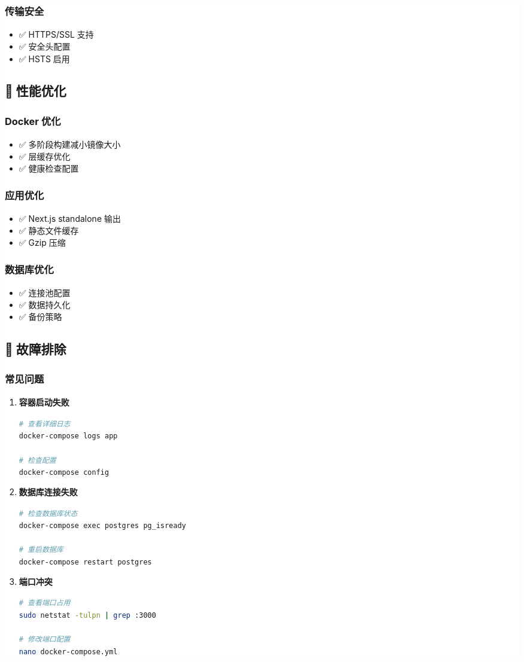 ### 传输安全
- ✅ HTTPS/SSL 支持
- ✅ 安全头配置
- ✅ HSTS 启用

## 🎯 性能优化

### Docker 优化
- ✅ 多阶段构建减小镜像大小
- ✅ 层缓存优化
- ✅ 健康检查配置

### 应用优化
- ✅ Next.js standalone 输出
- ✅ 静态文件缓存
- ✅ Gzip 压缩

### 数据库优化
- ✅ 连接池配置
- ✅ 数据持久化
- ✅ 备份策略

## 🔧 故障排除

### 常见问题

1. **容器启动失败**
   ```bash
   # 查看详细日志
   docker-compose logs app
   
   # 检查配置
   docker-compose config
   ```

2. **数据库连接失败**
   ```bash
   # 检查数据库状态
   docker-compose exec postgres pg_isready
   
   # 重启数据库
   docker-compose restart postgres
   ```

3. **端口冲突**
   ```bash
   # 查看端口占用
   sudo netstat -tulpn | grep :3000
   
   # 修改端口配置
   nano docker-compose.yml
   ```
